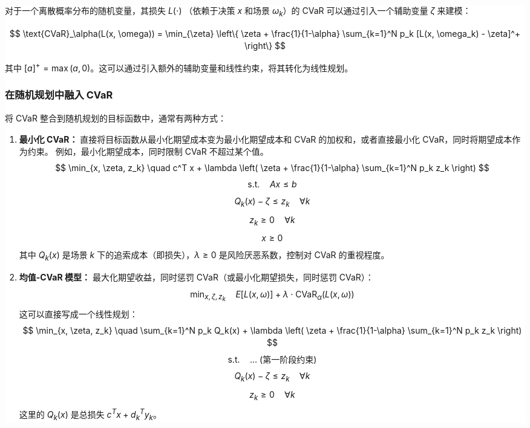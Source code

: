 对于一个离散概率分布的随机变量，其损失 $L(\cdot)$ （依赖于决策 $x$ 和场景 $\omega_k$）的 CVaR 可以通过引入一个辅助变量 $\zeta$ 来建模：

$$
\text{CVaR}_\alpha(L(x, \omega)) = \min_{\zeta} \left\{ \zeta + \frac{1}{1-\alpha} \sum_{k=1}^N p_k [L(x, \omega_k) - \zeta]^+ \right\}
$$

其中 $[a]^+ = \max(a, 0)$。这可以通过引入额外的辅助变量和线性约束，将其转化为线性规划。

### 在随机规划中融入 CVaR

将 CVaR 整合到随机规划的目标函数中，通常有两种方式：

1.  **最小化 CVaR：**
    直接将目标函数从最小化期望成本变为最小化期望成本和 CVaR 的加权和，或者直接最小化 CVaR，同时将期望成本作为约束。
    例如，最小化期望成本，同时限制 CVaR 不超过某个值。
    $$
    \min_{x, \zeta, z_k} \quad c^T x + \lambda \left( \zeta + \frac{1}{1-\alpha} \sum_{k=1}^N p_k z_k \right)
    $$
    $$
    \text{s.t.} \quad A x \le b
    $$
    $$
    Q_k(x) - \zeta \le z_k \quad \forall k
    $$
    $$
    z_k \ge 0 \quad \forall k
    $$
    $$
    x \ge 0
    $$
    其中 $Q_k(x)$ 是场景 $k$ 下的追索成本（即损失），$\lambda \ge 0$ 是风险厌恶系数，控制对 CVaR 的重视程度。

2.  **均值-CVaR 模型：**
    最大化期望收益，同时惩罚 CVaR（或最小化期望损失，同时惩罚 CVaR）：
    $$
    \min_{x, \zeta, z_k} \quad E[L(x, \omega)] + \lambda \cdot \text{CVaR}_\alpha(L(x, \omega))
    $$
    这可以直接写成一个线性规划：
    $$
    \min_{x, \zeta, z_k} \quad \sum_{k=1}^N p_k Q_k(x) + \lambda \left( \zeta + \frac{1}{1-\alpha} \sum_{k=1}^N p_k z_k \right)
    $$
    $$
    \text{s.t.} \quad \dots \text{ (第一阶段约束)}
    $$
    $$
    Q_k(x) - \zeta \le z_k \quad \forall k
    $$
    $$
    z_k \ge 0 \quad \forall k
    $$
    这里的 $Q_k(x)$ 是总损失 $c^T x + d_k^T y_k$。
